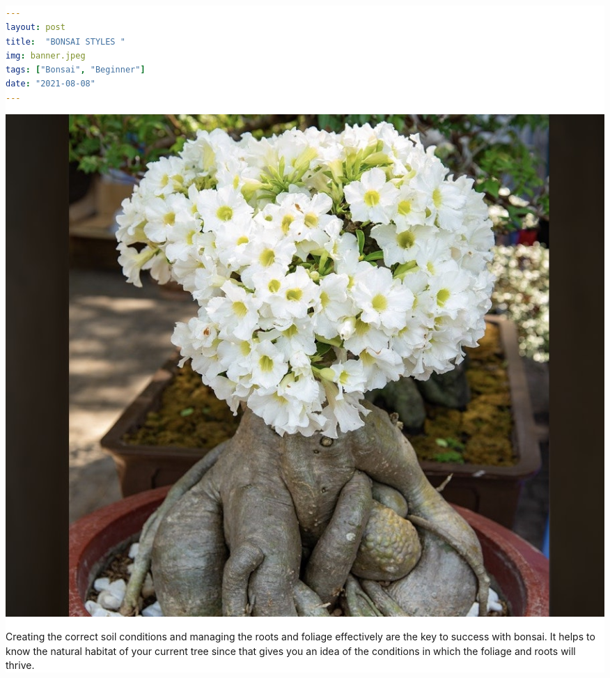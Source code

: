 ```yaml
---
layout: post
title:  "BONSAI STYLES "
img: banner.jpeg
tags: ["Bonsai", "Beginner"]
date: "2021-08-08"
---
```


![img.png](1.jpeg)

Creating the correct soil conditions and managing the roots and
foliage effectively are the key to success with bonsai. It helps to
know the natural habitat of your current tree since that gives you
an idea of the conditions in which the foliage and roots will thrive.
